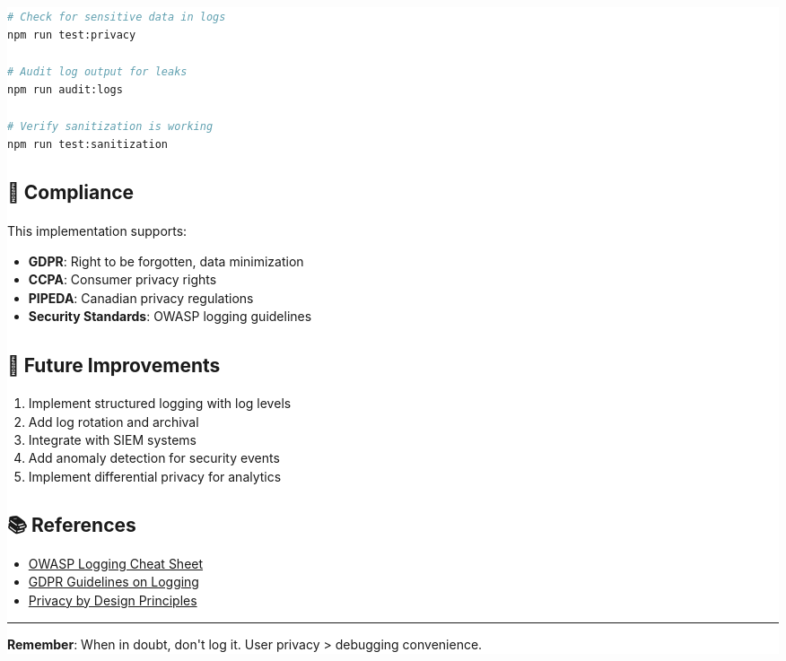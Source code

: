 ```bash
# Check for sensitive data in logs
npm run test:privacy

# Audit log output for leaks
npm run audit:logs

# Verify sanitization is working
npm run test:sanitization
```

## 📝 Compliance

This implementation supports:
- **GDPR**: Right to be forgotten, data minimization
- **CCPA**: Consumer privacy rights
- **PIPEDA**: Canadian privacy regulations
- **Security Standards**: OWASP logging guidelines

## 🚀 Future Improvements

1. Implement structured logging with log levels
2. Add log rotation and archival
3. Integrate with SIEM systems
4. Add anomaly detection for security events
5. Implement differential privacy for analytics

## 📚 References

- [OWASP Logging Cheat Sheet](https://cheatsheetseries.owasp.org/cheatsheets/Logging_Cheat_Sheet.html)
- [GDPR Guidelines on Logging](https://gdpr.eu/)
- [Privacy by Design Principles](https://privacy.ucsd.edu/resources/privacy-by-design.html)

---

**Remember**: When in doubt, don't log it. User privacy > debugging convenience.